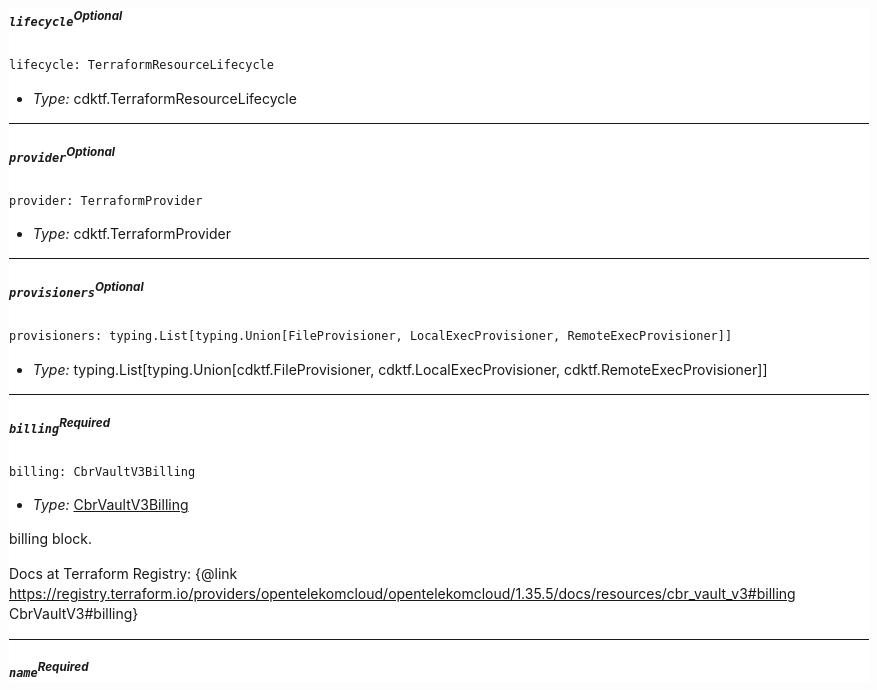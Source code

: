 ##### `lifecycle`<sup>Optional</sup> <a name="lifecycle" id="@cdktf/provider-opentelekomcloud.cbrVaultV3.CbrVaultV3Config.property.lifecycle"></a>

```python
lifecycle: TerraformResourceLifecycle
```

- *Type:* cdktf.TerraformResourceLifecycle

---

##### `provider`<sup>Optional</sup> <a name="provider" id="@cdktf/provider-opentelekomcloud.cbrVaultV3.CbrVaultV3Config.property.provider"></a>

```python
provider: TerraformProvider
```

- *Type:* cdktf.TerraformProvider

---

##### `provisioners`<sup>Optional</sup> <a name="provisioners" id="@cdktf/provider-opentelekomcloud.cbrVaultV3.CbrVaultV3Config.property.provisioners"></a>

```python
provisioners: typing.List[typing.Union[FileProvisioner, LocalExecProvisioner, RemoteExecProvisioner]]
```

- *Type:* typing.List[typing.Union[cdktf.FileProvisioner, cdktf.LocalExecProvisioner, cdktf.RemoteExecProvisioner]]

---

##### `billing`<sup>Required</sup> <a name="billing" id="@cdktf/provider-opentelekomcloud.cbrVaultV3.CbrVaultV3Config.property.billing"></a>

```python
billing: CbrVaultV3Billing
```

- *Type:* <a href="#@cdktf/provider-opentelekomcloud.cbrVaultV3.CbrVaultV3Billing">CbrVaultV3Billing</a>

billing block.

Docs at Terraform Registry: {@link https://registry.terraform.io/providers/opentelekomcloud/opentelekomcloud/1.35.5/docs/resources/cbr_vault_v3#billing CbrVaultV3#billing}

---

##### `name`<sup>Required</sup> <a name="name" id="@cdktf/provider-opentelekomcloud.cbrVaultV3.CbrVaultV3Config.property.name"></a>
